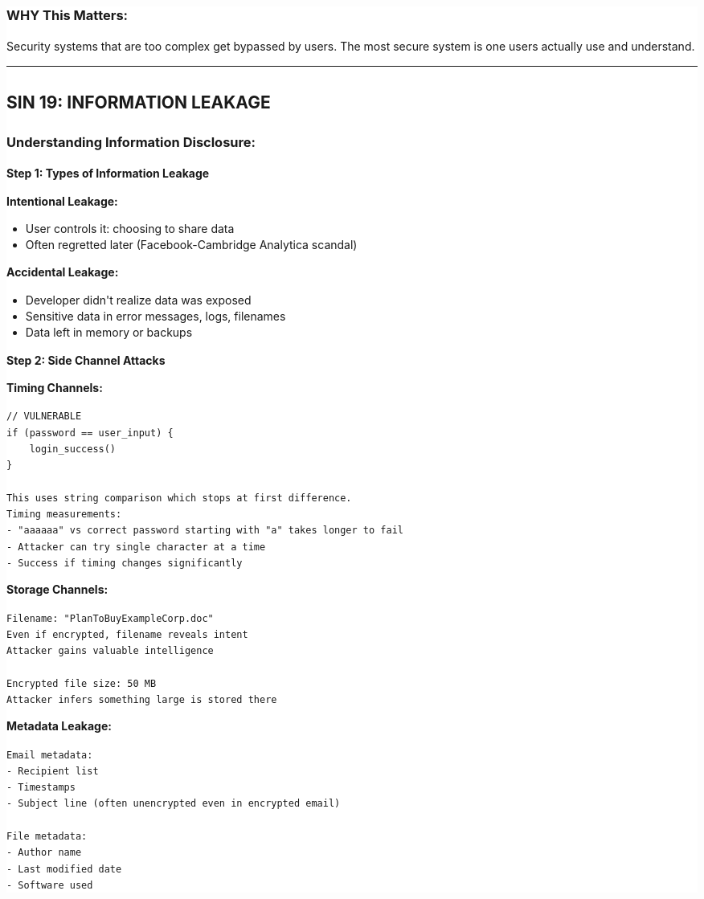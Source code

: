 ### WHY This Matters:

Security systems that are too complex get bypassed by users. The most secure system is one users actually use and understand.

---

## SIN 19: INFORMATION LEAKAGE

### Understanding Information Disclosure:

**Step 1: Types of Information Leakage**

**Intentional Leakage:**
- User controls it: choosing to share data
- Often regretted later (Facebook-Cambridge Analytica scandal)

**Accidental Leakage:**
- Developer didn't realize data was exposed
- Sensitive data in error messages, logs, filenames
- Data left in memory or backups

**Step 2: Side Channel Attacks**

**Timing Channels:**
```
// VULNERABLE
if (password == user_input) {
    login_success()
}

This uses string comparison which stops at first difference.
Timing measurements:
- "aaaaaa" vs correct password starting with "a" takes longer to fail
- Attacker can try single character at a time
- Success if timing changes significantly
```

**Storage Channels:**
```
Filename: "PlanToBuyExampleCorp.doc"
Even if encrypted, filename reveals intent
Attacker gains valuable intelligence

Encrypted file size: 50 MB
Attacker infers something large is stored there
```

**Metadata Leakage:**
```
Email metadata:
- Recipient list
- Timestamps
- Subject line (often unencrypted even in encrypted email)

File metadata:
- Author name
- Last modified date
- Software used
```
